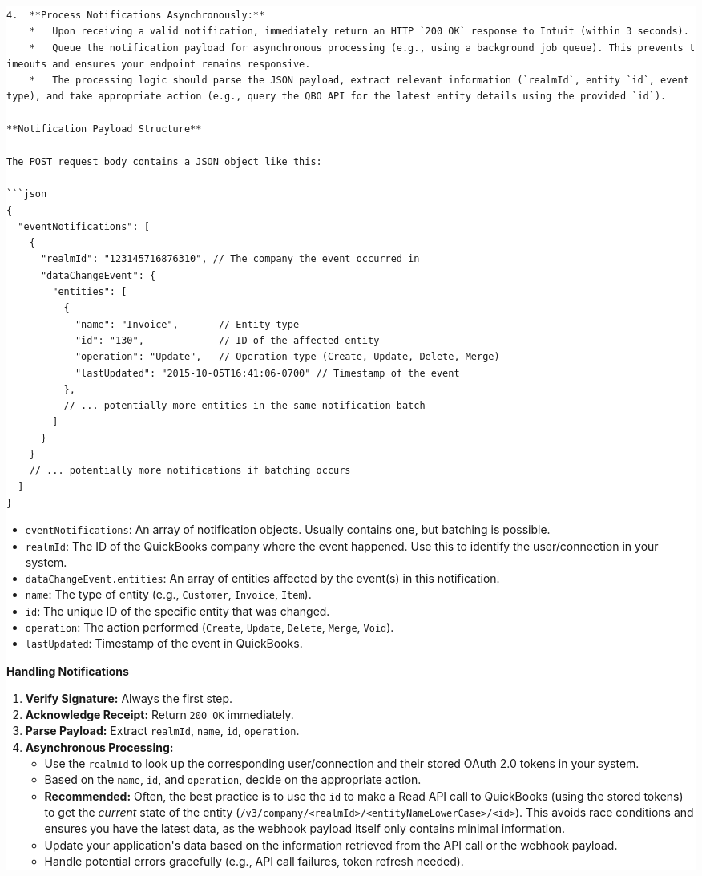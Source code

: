 ```
4.  **Process Notifications Asynchronously:**
    *   Upon receiving a valid notification, immediately return an HTTP `200 OK` response to Intuit (within 3 seconds).
    *   Queue the notification payload for asynchronous processing (e.g., using a background job queue). This prevents timeouts and ensures your endpoint remains responsive.
    *   The processing logic should parse the JSON payload, extract relevant information (`realmId`, entity `id`, event type), and take appropriate action (e.g., query the QBO API for the latest entity details using the provided `id`).

**Notification Payload Structure**

The POST request body contains a JSON object like this:

```json
{
  "eventNotifications": [
    {
      "realmId": "123145716876310", // The company the event occurred in
      "dataChangeEvent": {
        "entities": [
          {
            "name": "Invoice",       // Entity type
            "id": "130",             // ID of the affected entity
            "operation": "Update",   // Operation type (Create, Update, Delete, Merge)
            "lastUpdated": "2015-10-05T16:41:06-0700" // Timestamp of the event
          },
          // ... potentially more entities in the same notification batch
        ]
      }
    }
    // ... potentially more notifications if batching occurs
  ]
}
```

*   `eventNotifications`: An array of notification objects. Usually contains one, but batching is possible.
*   `realmId`: The ID of the QuickBooks company where the event happened. Use this to identify the user/connection in your system.
*   `dataChangeEvent.entities`: An array of entities affected by the event(s) in this notification.
*   `name`: The type of entity (e.g., `Customer`, `Invoice`, `Item`).
*   `id`: The unique ID of the specific entity that was changed.
*   `operation`: The action performed (`Create`, `Update`, `Delete`, `Merge`, `Void`).
*   `lastUpdated`: Timestamp of the event in QuickBooks.

**Handling Notifications**

1.  **Verify Signature:** Always the first step.
2.  **Acknowledge Receipt:** Return `200 OK` immediately.
3.  **Parse Payload:** Extract `realmId`, `name`, `id`, `operation`.
4.  **Asynchronous Processing:**
    *   Use the `realmId` to look up the corresponding user/connection and their stored OAuth 2.0 tokens in your system.
    *   Based on the `name`, `id`, and `operation`, decide on the appropriate action.
    *   **Recommended:** Often, the best practice is to use the `id` to make a Read API call to QuickBooks (using the stored tokens) to get the *current* state of the entity (`/v3/company/<realmId>/<entityNameLowerCase>/<id>`). This avoids race conditions and ensures you have the latest data, as the webhook payload itself only contains minimal information.
    *   Update your application's data based on the information retrieved from the API call or the webhook payload.
    *   Handle potential errors gracefully (e.g., API call failures, token refresh needed).
